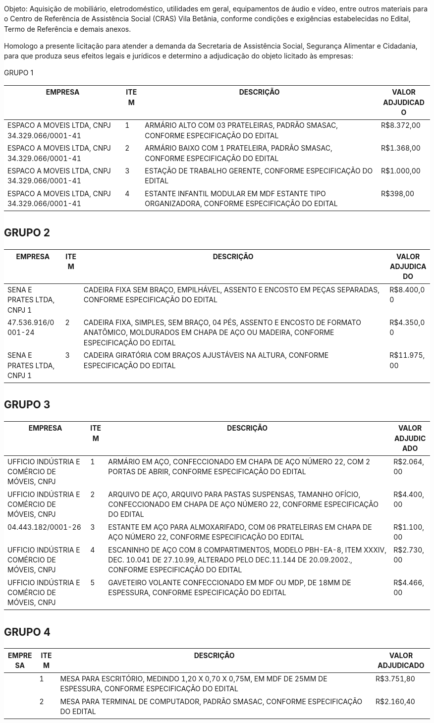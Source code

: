 Objeto: Aquisição de mobiliário, eletrodoméstico, utilidades em geral, equipamentos de áudio e vídeo, entre outros materiais para o Centro de Referência de Assistência Social (CRAS) Vila Betânia, conforme condições e exigências estabelecidas no Edital, Termo de Referência e demais anexos.

Homologo  a  presente  licitação  para  atender  a  demanda  da  Secretaria  de Assistência Social, Segurança Alimentar e Cidadania, para que produza seus efeitos legais e jurídicos e determino a adjudicação do objeto licitado às empresas:

GRUPO 1

| EMPRESA                                        |   ITEM | DESCRIÇÃO                                                                                             | VALOR ADJUDICADO   |
|------------------------------------------------|--------|-------------------------------------------------------------------------------------------------------|--------------------|
| ESPACO A MOVEIS LTDA, CNPJ  34.329.066/0001-41 |      1 | ARMÁRIO  ALTO  COM  03  PRATELEIRAS,  PADRÃO  SMASAC, CONFORME ESPECIFICAÇÃO DO EDITAL                | R$8.372,00         |
| ESPACO A MOVEIS LTDA, CNPJ  34.329.066/0001-41 |      2 | ARMÁRIO  BAIXO  COM  1  PRATELEIRA,  PADRÃO  SMASAC, CONFORME ESPECIFICAÇÃO DO EDITAL                 | R$1.368,00         |
| ESPACO A MOVEIS LTDA, CNPJ  34.329.066/0001-41 |      3 | ESTAÇÃO  DE  TRABALHO  GERENTE,  CONFORME  ESPECIFICAÇÃO DO EDITAL                                    | R$1.000,00         |
| ESPACO A MOVEIS LTDA, CNPJ  34.329.066/0001-41 |      4 | ESTANTE  INFANTIL  MODULAR  EM  MDF  ESTANTE  TIPO  ORGANIZADORA,  CONFORME  ESPECIFICAÇÃO  DO EDITAL | R$398,00           |

## GRUPO 2

| EMPRESA                     | ITEM   | DESCRIÇÃO                                                                                                                                                                     | VALOR ADJUDICADO   |
|-----------------------------|--------|-------------------------------------------------------------------------------------------------------------------------------------------------------------------------------|--------------------|
| SENA E PRATES LTDA, CNPJ  1 |        | CADEIRA FIXA SEM BRAÇO, EMPILHÁVEL, ASSENTO  E  ENCOSTO  EM  PEÇAS  SEPARADAS,  CONFORME  ESPECIFICAÇÃO DO EDITAL                                                             | R$8.400,00         |
| 47.536.916/0001-24          | 2      | CADEIRA  FIXA,  SIMPLES,  SEM  BRAÇO,  04  PÉS,  ASSENTO  E  ENCOSTO  DE  FORMATO  ANATÔMICO,  MOLDURADOS  EM  CHAPA  DE  AÇO  OU  MADEIRA,  CONFORME ESPECIFICAÇÃO DO EDITAL | R$4.350,00         |
| SENA E PRATES LTDA, CNPJ  1 | 3      | CADEIRA GIRATÓRIA COM BRAÇOS AJUSTÁVEIS NA  ALTURA, CONFORME ESPECIFICAÇÃO DO EDITAL                                                                                          | R$11.975,00        |

## GRUPO 3

| EMPRESA                                       |   ITEM | DESCRIÇÃO                                                                                                                                                                                | VALOR ADJUDICADO   |
|-----------------------------------------------|--------|------------------------------------------------------------------------------------------------------------------------------------------------------------------------------------------|--------------------|
| UFFICIO INDÚSTRIA E  COMÉRCIO DE MÓVEIS, CNPJ |      1 | ARMÁRIO  EM  AÇO,  CONFECCIONADO  EM  CHAPA  DE  AÇO  NÚMERO  22,  COM  2  PORTAS  DE  ABRIR,  CONFORME ESPECIFICAÇÃO DO EDITAL                                                          | R$2.064,00         |
| UFFICIO INDÚSTRIA E  COMÉRCIO DE MÓVEIS, CNPJ |      2 | ARQUIVO  DE  AÇO,  ARQUIVO  PARA  PASTAS  SUSPENSAS,  TAMANHO  OFÍCIO,  CONFECCIONADO  EM  CHAPA  DE  AÇO  NÚMERO  22,  CONFORME  ESPECIFICAÇÃO DO EDITAL                                | R$4.400,00         |
| 04.443.182/0001-26                            |      3 | ESTANTE  EM  AÇO  PARA  ALMOXARIFADO,  COM  06  PRATELEIRAS  EM  CHAPA  DE  AÇO  NÚMERO  22,  CONFORME ESPECIFICAÇÃO DO EDITAL                                                           | R$1.100,00         |
| UFFICIO INDÚSTRIA E  COMÉRCIO DE MÓVEIS, CNPJ |      4 | ESCANINHO  DE  AÇO  COM  8  COMPARTIMENTOS,  MODELO  PBH-EA-8,  ITEM  XXXIV,  DEC.  10.041  DE  27.10.99,  ALTERADO  PELO  DEC.11.144  DE  20.09.2002., CONFORME ESPECIFICAÇÃO DO EDITAL | R$2.730,00         |
| UFFICIO INDÚSTRIA E  COMÉRCIO DE MÓVEIS, CNPJ |      5 | GAVETEIRO  VOLANTE  CONFECCIONADO  EM  MDF  OU  MDP,  DE  18MM  DE  ESPESSURA,  CONFORME  ESPECIFICAÇÃO DO EDITAL                                                                        | R$4.466,00         |

## GRUPO 4

| EMPRESA                                               |   ITEM | DESCRIÇÃO                                                                                                                                                                                            | VALOR ADJUDICADO   |
|-------------------------------------------------------|--------|------------------------------------------------------------------------------------------------------------------------------------------------------------------------------------------------------|--------------------|
|                                                       |      1 | MESA  PARA  ESCRITÓRIO,  MEDINDO  1,20  X  0,70  X  0,75M,  EM  MDF  DE  25MM  DE  ESPESSURA,  CONFORME ESPECIFICAÇÃO DO EDITAL                                                                      | R$3.751,80         |
|                                                       |      2 | MESA PARA TERMINAL DE COMPUTADOR, PADRÃO  SMASAC, CONFORME ESPECIFICAÇÃO DO EDITAL                                                                                                                   | R$2.160,40         |